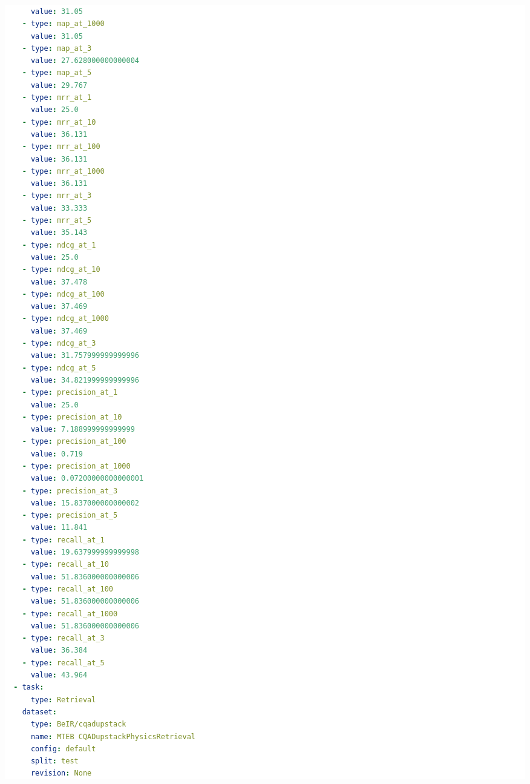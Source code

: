 ```yaml
      value: 31.05
    - type: map_at_1000
      value: 31.05
    - type: map_at_3
      value: 27.628000000000004
    - type: map_at_5
      value: 29.767
    - type: mrr_at_1
      value: 25.0
    - type: mrr_at_10
      value: 36.131
    - type: mrr_at_100
      value: 36.131
    - type: mrr_at_1000
      value: 36.131
    - type: mrr_at_3
      value: 33.333
    - type: mrr_at_5
      value: 35.143
    - type: ndcg_at_1
      value: 25.0
    - type: ndcg_at_10
      value: 37.478
    - type: ndcg_at_100
      value: 37.469
    - type: ndcg_at_1000
      value: 37.469
    - type: ndcg_at_3
      value: 31.757999999999996
    - type: ndcg_at_5
      value: 34.821999999999996
    - type: precision_at_1
      value: 25.0
    - type: precision_at_10
      value: 7.188999999999999
    - type: precision_at_100
      value: 0.719
    - type: precision_at_1000
      value: 0.07200000000000001
    - type: precision_at_3
      value: 15.837000000000002
    - type: precision_at_5
      value: 11.841
    - type: recall_at_1
      value: 19.637999999999998
    - type: recall_at_10
      value: 51.836000000000006
    - type: recall_at_100
      value: 51.836000000000006
    - type: recall_at_1000
      value: 51.836000000000006
    - type: recall_at_3
      value: 36.384
    - type: recall_at_5
      value: 43.964
  - task:
      type: Retrieval
    dataset:
      type: BeIR/cqadupstack
      name: MTEB CQADupstackPhysicsRetrieval
      config: default
      split: test
      revision: None
```